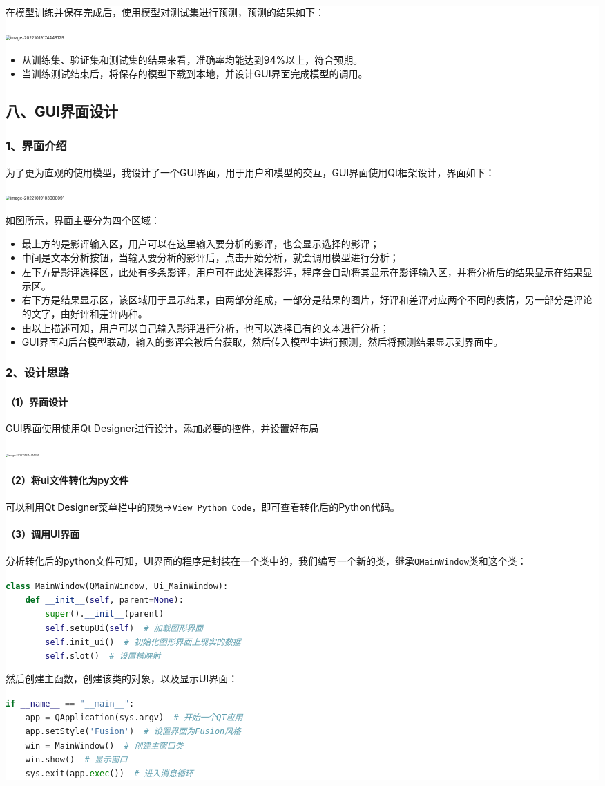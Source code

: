 在模型训练并保存完成后，使用模型对测试集进行预测，预测的结果如下：

<img src="http://doc.xjfyt.top/markdown_img/20221019174450.png" alt="image-20221019174449129" style="zoom: 43%;" />

* 从训练集、验证集和测试集的结果来看，准确率均能达到94%以上，符合预期。
* 当训练测试结束后，将保存的模型下载到本地，并设计GUI界面完成模型的调用。



## 八、GUI界面设计

### 1、界面介绍

为了更为直观的使用模型，我设计了一个GUI界面，用于用户和模型的交互，GUI界面使用Qt框架设计，界面如下：

<img src="http://doc.xjfyt.top/markdown_img/20221019153529.png" alt="image-20221019103006091" style="zoom: 43%;" />

如图所示，界面主要分为四个区域：

* 最上方的是影评输入区，用户可以在这里输入要分析的影评，也会显示选择的影评；
* 中间是文本分析按钮，当输入要分析的影评后，点击开始分析，就会调用模型进行分析；
* 左下方是影评选择区，此处有多条影评，用户可在此处选择影评，程序会自动将其显示在影评输入区，并将分析后的结果显示在结果显示区。
* 右下方是结果显示区，该区域用于显示结果，由两部分组成，一部分是结果的图片，好评和差评对应两个不同的表情，另一部分是评论的文字，由好评和差评两种。
* 由以上描述可知，用户可以自己输入影评进行分析，也可以选择已有的文本进行分析；
* GUI界面和后台模型联动，输入的影评会被后台获取，然后传入模型中进行预测，然后将预测结果显示到界面中。



### 2、设计思路

#### （1）界面设计

GUI界面使用使用Qt Designer进行设计，添加必要的控件，并设置好布局

<img src="http://doc.xjfyt.top/markdown_img/20221019153847.png" alt="image-20221019114414295" style="zoom: 25%;" />

#### （2）将ui文件转化为py文件

可以利用Qt Designer菜单栏中的`预览`->`View Python Code`，即可查看转化后的Python代码。

#### （3）调用UI界面

分析转化后的python文件可知，UI界面的程序是封装在一个类中的，我们编写一个新的类，继承`QMainWindow`类和这个类：

```python
class MainWindow(QMainWindow, Ui_MainWindow):
    def __init__(self, parent=None):
        super().__init__(parent)
        self.setupUi(self)  # 加载图形界面
        self.init_ui()  # 初始化图形界面上现实的数据
        self.slot()  # 设置槽映射
```

然后创建主函数，创建该类的对象，以及显示UI界面：

```python
if __name__ == "__main__":
    app = QApplication(sys.argv)  # 开始一个QT应用
    app.setStyle('Fusion')  # 设置界面为Fusion风格
    win = MainWindow()  # 创建主窗口类
    win.show()  # 显示窗口
    sys.exit(app.exec())  # 进入消息循环
```
